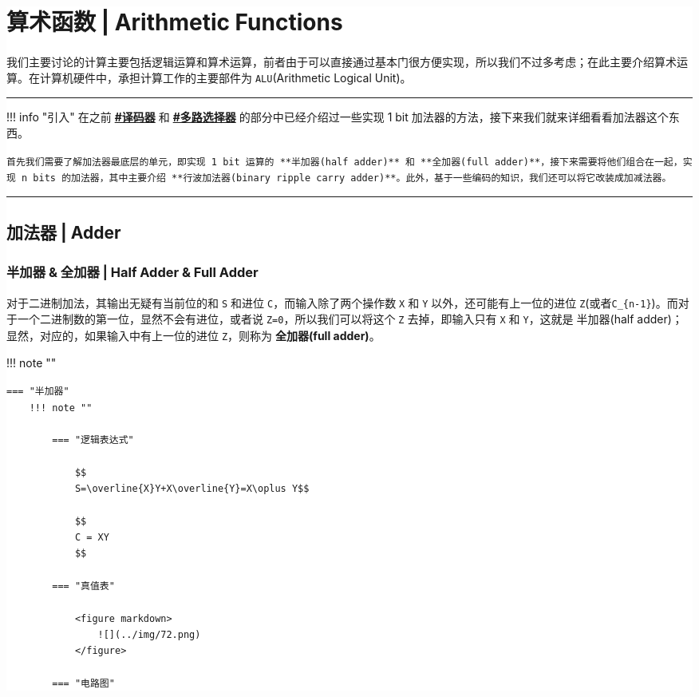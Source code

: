 
# 算术函数 | Arithmetic Functions

我们主要讨论的计算主要包括逻辑运算和算术运算，前者由于可以直接通过基本门很方便实现，所以我们不过多考虑；在此主要介绍算术运算。在计算机硬件中，承担计算工作的主要部件为 `ALU`(Arithmetic Logical Unit)。

---

!!! info "引入"
    在之前 **[#译码器](./Chap03_2.md/#_2)** 和 **[#多路选择器](#./Chap03_2.md/#_7)** 的部分中已经介绍过一些实现 1 bit 加法器的方法，接下来我们就来详细看看加法器这个东西。

    首先我们需要了解加法器最底层的单元，即实现 1 bit 运算的 **半加器(half adder)** 和 **全加器(full adder)**，接下来需要将他们组合在一起，实现 n bits 的加法器，其中主要介绍 **行波加法器(binary ripple carry adder)**。此外，基于一些编码的知识，我们还可以将它改装成加减法器。

---

## 加法器 | Adder

### 半加器 & 全加器 | Half Adder & Full Adder

对于二进制加法，其输出无疑有当前位的和 `S` 和进位 `C`，而输入除了两个操作数 `X` 和 `Y` 以外，还可能有上一位的进位 `Z`(或者`C_{n-1}`)。而对于一个二进制数的第一位，显然不会有进位，或者说 `Z=0`，所以我们可以将这个 `Z` 去掉，即输入只有 `X` 和 `Y`，这就是 半加器(half adder)；显然，对应的，如果输入中有上一位的进位 `Z`，则称为 **全加器(full adder)**。

!!! note ""

    === "半加器"
        !!! note ""
            
            === "逻辑表达式"

                $$
                S=\overline{X}Y+X\overline{Y}=X\oplus Y$$

                $$
                C = XY
                $$

            === "真值表"
                
                <figure markdown>
                    ![](../img/72.png)
                </figure>

            === "电路图"
                